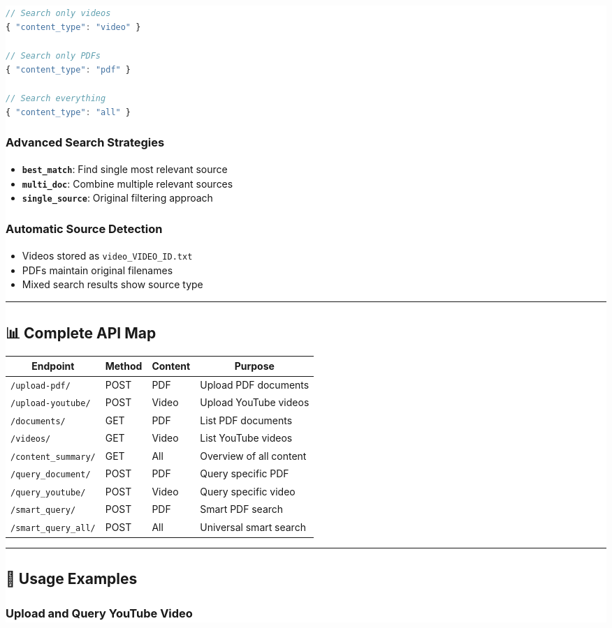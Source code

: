 ```javascript
// Search only videos
{ "content_type": "video" }

// Search only PDFs
{ "content_type": "pdf" }

// Search everything
{ "content_type": "all" }
```

### **Advanced Search Strategies**

- **`best_match`**: Find single most relevant source
- **`multi_doc`**: Combine multiple relevant sources
- **`single_source`**: Original filtering approach

### **Automatic Source Detection**

- Videos stored as `video_VIDEO_ID.txt`
- PDFs maintain original filenames
- Mixed search results show source type

---

## 📊 **Complete API Map**

| Endpoint            | Method | Content | Purpose                 |
| ------------------- | ------ | ------- | ----------------------- |
| `/upload-pdf/`      | POST   | PDF     | Upload PDF documents    |
| `/upload-youtube/`  | POST   | Video   | Upload YouTube videos   |
| `/documents/`       | GET    | PDF     | List PDF documents      |
| `/videos/`          | GET    | Video   | List YouTube videos     |
| `/content_summary/` | GET    | All     | Overview of all content |
| `/query_document/`  | POST   | PDF     | Query specific PDF      |
| `/query_youtube/`   | POST   | Video   | Query specific video    |
| `/smart_query/`     | POST   | PDF     | Smart PDF search        |
| `/smart_query_all/` | POST   | All     | Universal smart search  |

---

## 🎯 **Usage Examples**

### **Upload and Query YouTube Video**

